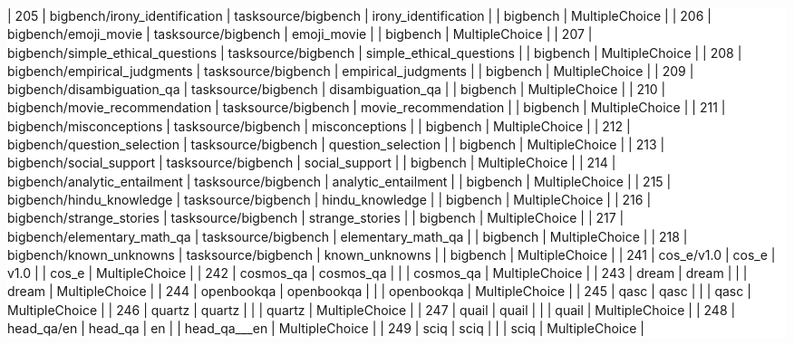 | 205 | bigbench/irony_identification                                        | tasksource/bigbench                       | irony_identification                          |                | bigbench                                     | MultipleChoice      |
| 206 | bigbench/emoji_movie                                                 | tasksource/bigbench                       | emoji_movie                                   |                | bigbench                                     | MultipleChoice      |
| 207 | bigbench/simple_ethical_questions                                    | tasksource/bigbench                       | simple_ethical_questions                      |                | bigbench                                     | MultipleChoice      |
| 208 | bigbench/empirical_judgments                                         | tasksource/bigbench                       | empirical_judgments                           |                | bigbench                                     | MultipleChoice      |
| 209 | bigbench/disambiguation_qa                                           | tasksource/bigbench                       | disambiguation_qa                             |                | bigbench                                     | MultipleChoice      |
| 210 | bigbench/movie_recommendation                                        | tasksource/bigbench                       | movie_recommendation                          |                | bigbench                                     | MultipleChoice      |
| 211 | bigbench/misconceptions                                              | tasksource/bigbench                       | misconceptions                                |                | bigbench                                     | MultipleChoice      |
| 212 | bigbench/question_selection                                          | tasksource/bigbench                       | question_selection                            |                | bigbench                                     | MultipleChoice      |
| 213 | bigbench/social_support                                              | tasksource/bigbench                       | social_support                                |                | bigbench                                     | MultipleChoice      |
| 214 | bigbench/analytic_entailment                                         | tasksource/bigbench                       | analytic_entailment                           |                | bigbench                                     | MultipleChoice      |
| 215 | bigbench/hindu_knowledge                                             | tasksource/bigbench                       | hindu_knowledge                               |                | bigbench                                     | MultipleChoice      |
| 216 | bigbench/strange_stories                                             | tasksource/bigbench                       | strange_stories                               |                | bigbench                                     | MultipleChoice      |
| 217 | bigbench/elementary_math_qa                                          | tasksource/bigbench                       | elementary_math_qa                            |                | bigbench                                     | MultipleChoice      |
| 218 | bigbench/known_unknowns                                              | tasksource/bigbench                       | known_unknowns                                |                | bigbench                                     | MultipleChoice      |
| 241 | cos_e/v1.0                                                           | cos_e                                     | v1.0                                          |                | cos_e                                        | MultipleChoice      |
| 242 | cosmos_qa                                                            | cosmos_qa                                 |                                               |                | cosmos_qa                                    | MultipleChoice      |
| 243 | dream                                                                | dream                                     |                                               |                | dream                                        | MultipleChoice      |
| 244 | openbookqa                                                           | openbookqa                                |                                               |                | openbookqa                                   | MultipleChoice      |
| 245 | qasc                                                                 | qasc                                      |                                               |                | qasc                                         | MultipleChoice      |
| 246 | quartz                                                               | quartz                                    |                                               |                | quartz                                       | MultipleChoice      |
| 247 | quail                                                                | quail                                     |                                               |                | quail                                        | MultipleChoice      |
| 248 | head_qa/en                                                           | head_qa                                   | en                                            |                | head_qa___en                                 | MultipleChoice      |
| 249 | sciq                                                                 | sciq                                      |                                               |                | sciq                                         | MultipleChoice      |
